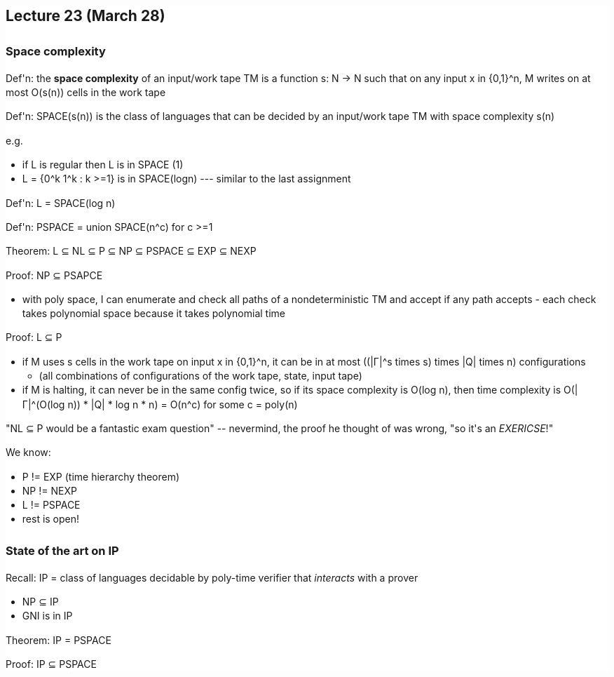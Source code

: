 ## Lecture 23 (March 28)

### Space complexity

Def'n: the **space complexity** of an input/work tape TM is a function s: N -> N
such that on any input x in {0,1}^n, M writes on at most O(s(n)) cells in the
work tape

Def'n: SPACE(s(n)) is the class of languages that can be decided by an
input/work tape TM with space complexity s(n)

e.g.

- if L is regular then L is in SPACE (1)
- L = {0^k 1^k : k >=1} is in SPACE(logn)  --- similar to the last assignment

Def'n: L = SPACE(log n)

Def'n: PSPACE = union SPACE(n^c) for c >=1

Theorem: L ⊆ NL ⊆ P ⊆ NP ⊆ PSPACE ⊆ EXP ⊆ NEXP

Proof: NP ⊆ PSAPCE

- with poly space, I can enumerate and check all paths of a nondeterministic TM
  and accept if any path accepts - each check takes polynomial space because
  it takes polynomial time

Proof: L ⊆ P

- if M uses s cells in the work tape on input x in {0,1}^n, it can be in at most
  ((|Γ|^s times s) times |Q| times n) configurations
  - (all combinations of configurations of the work tape, state, input tape)
- if M is halting, it can never be in the same config twice, so if its space
  complexity is O(log n), then time complexity is
  O(|Γ|^(O(log n)) \* |Q| \* log n \* n) = O(n^c) for some c = poly(n)

"NL ⊆ P would be a fantastic exam question" -- nevermind, the proof he thought
of was wrong, "so it's an *EXERICSE*!"

We know:

- P != EXP (time hierarchy theorem)
- NP != NEXP
- L != PSPACE
- rest is open!

### State of the art on IP

Recall: IP = class of languages decidable by poly-time verifier that *interacts*
with a prover

- NP ⊆ IP
- GNI is in IP

Theorem: IP = PSPACE

Proof: IP ⊆ PSPACE
